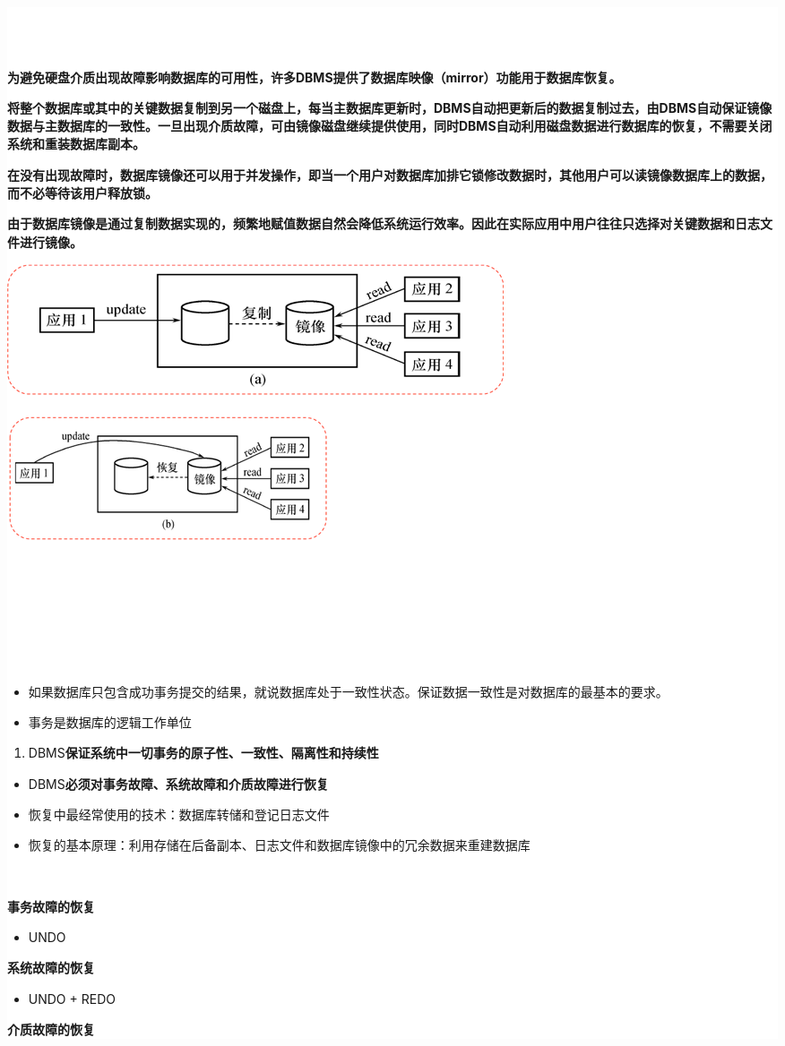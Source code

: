  

 

**为避免硬盘介质出现故障影响数据库的可用性，许多DBMS提供了数据库映像（mirror）功能用于数据库恢复。**

**将整个数据库或其中的关键数据复制到另一个磁盘上，每当主数据库更新时，DBMS自动把更新后的数据复制过去，由DBMS自动保证镜像数据与主数据库的一致性。一旦出现介质故障，可由镜像磁盘继续提供使用，同时DBMS自动利用磁盘数据进行数据库的恢复，不需要关闭系统和重装数据库副本。**

**在没有出现故障时，数据库镜像还可以用于并发操作，即当一个用户对数据库加排它锁修改数据时，其他用户可以读镜像数据库上的数据，而不必等待该用户释放锁。**

**由于数据库镜像是通过复制数据实现的，频繁地赋值数据自然会降低系统运行效率。因此在实际应用中用户往往只选择对关键数据和日志文件进行镜像。**

![](images/WEBRESOURCEbfa739ab4217280975868834c33f6555stickPicture.png)

![](images/WEBRESOURCE35472589fb744986e7100771dd363350stickPicture.png)

 

 

 

 

- 如果数据库只包含成功事务提交的结果，就说数据库处于一致性状态。保证数据一致性是对数据库的最基本的要求。

- 事务是数据库的逻辑工作单位

1. DBMS**保证系统中一切事务的原子性、一致性、隔离性和持续性**

- DBMS**必须对事务故障、系统故障和介质故障进行恢复**

- 恢复中最经常使用的技术：数据库转储和登记日志文件

- 恢复的基本原理：利用存储在后备副本、日志文件和数据库镜像中的冗余数据来重建数据库

 

**事务故障的恢复**

- UNDO

**系统故障的恢复**

- UNDO + REDO

**介质故障的恢复**
